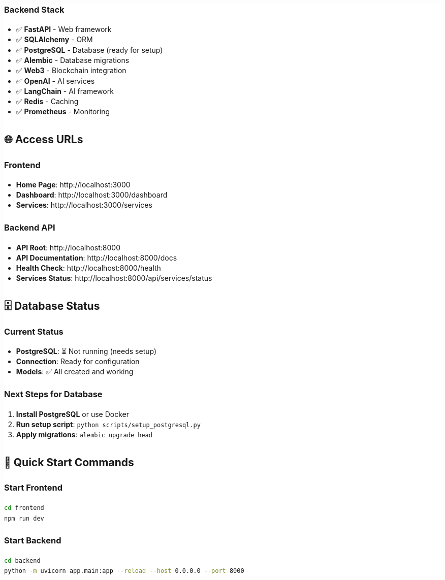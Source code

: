 ### Backend Stack
- ✅ **FastAPI** - Web framework
- ✅ **SQLAlchemy** - ORM
- ✅ **PostgreSQL** - Database (ready for setup)
- ✅ **Alembic** - Database migrations
- ✅ **Web3** - Blockchain integration
- ✅ **OpenAI** - AI services
- ✅ **LangChain** - AI framework
- ✅ **Redis** - Caching
- ✅ **Prometheus** - Monitoring

## 🌐 Access URLs

### Frontend
- **Home Page**: http://localhost:3000
- **Dashboard**: http://localhost:3000/dashboard
- **Services**: http://localhost:3000/services

### Backend API
- **API Root**: http://localhost:8000
- **API Documentation**: http://localhost:8000/docs
- **Health Check**: http://localhost:8000/health
- **Services Status**: http://localhost:8000/api/services/status

## 🗄️ Database Status

### Current Status
- **PostgreSQL**: ⏳ Not running (needs setup)
- **Connection**: Ready for configuration
- **Models**: ✅ All created and working

### Next Steps for Database
1. **Install PostgreSQL** or use Docker
2. **Run setup script**: `python scripts/setup_postgresql.py`
3. **Apply migrations**: `alembic upgrade head`

## 🚀 Quick Start Commands

### Start Frontend
```bash
cd frontend
npm run dev
```

### Start Backend
```bash
cd backend
python -m uvicorn app.main:app --reload --host 0.0.0.0 --port 8000
```
